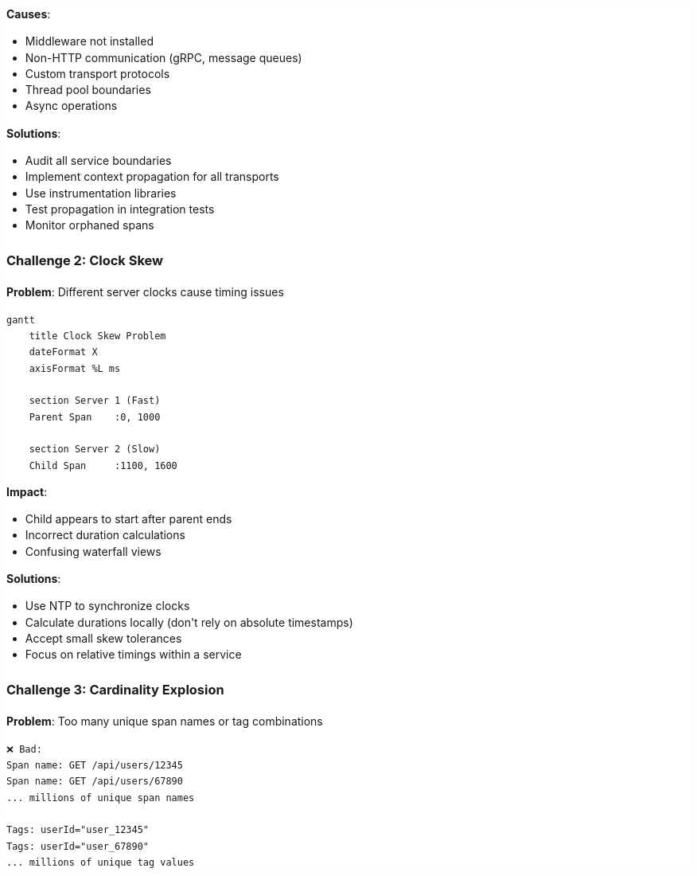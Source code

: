 **Causes**:
- Middleware not installed
- Non-HTTP communication (gRPC, message queues)
- Custom transport protocols
- Thread pool boundaries
- Async operations

**Solutions**:
- Audit all service boundaries
- Implement context propagation for all transports
- Use instrumentation libraries
- Test propagation in integration tests
- Monitor orphaned spans

### Challenge 2: Clock Skew

**Problem**: Different server clocks cause timing issues

```mermaid
gantt
    title Clock Skew Problem
    dateFormat X
    axisFormat %L ms
    
    section Server 1 (Fast)
    Parent Span    :0, 1000
    
    section Server 2 (Slow)
    Child Span     :1100, 1600
```

**Impact**:
- Child appears to start after parent ends
- Incorrect duration calculations
- Confusing waterfall views

**Solutions**:
- Use NTP to synchronize clocks
- Calculate durations locally (don't rely on absolute timestamps)
- Accept small skew tolerances
- Focus on relative timings within a service

### Challenge 3: Cardinality Explosion

**Problem**: Too many unique span names or tag combinations

```
❌ Bad:
Span name: GET /api/users/12345
Span name: GET /api/users/67890
... millions of unique span names

Tags: userId="user_12345"
Tags: userId="user_67890"
... millions of unique tag values
```
